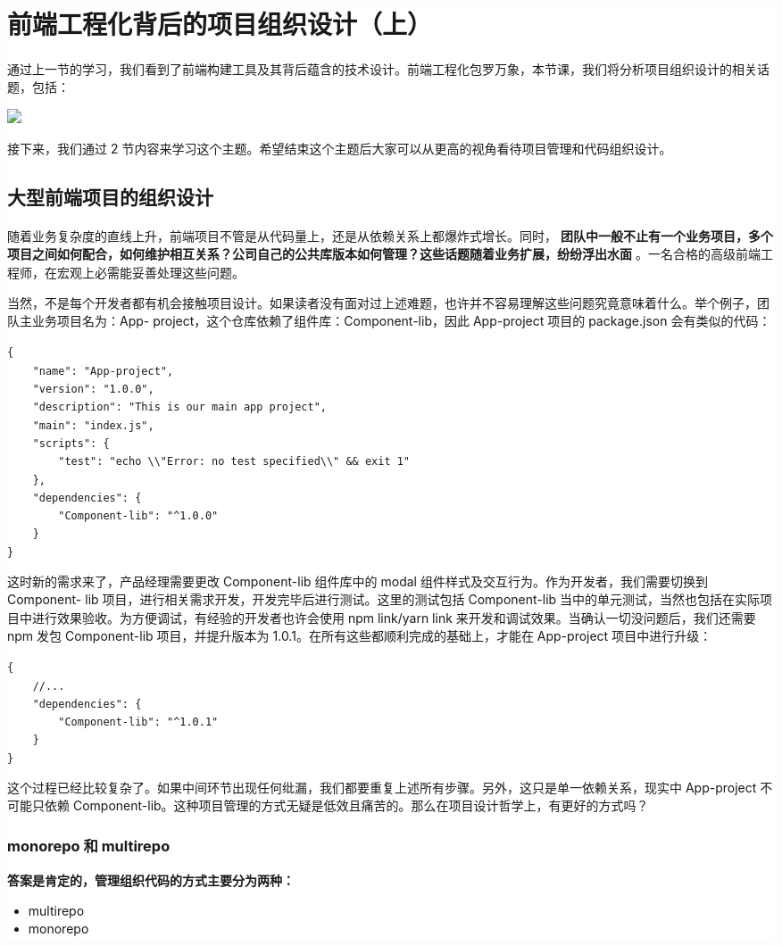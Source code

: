 # 前端工程化背后的项目组织设计（上）

通过上一节的学习，我们看到了前端构建工具及其背后蕴含的技术设计。前端工程化包罗万象，本节课，我们将分析项目组织设计的相关话题，包括：

![](https://images.gitbook.cn/a8f63cd0-4ece-11e9-aba8-d90fcdb25340)

接下来，我们通过 2 节内容来学习这个主题。希望结束这个主题后大家可以从更高的视角看待项目管理和代码组织设计。

## 大型前端项目的组织设计

随着业务复杂度的直线上升，前端项目不管是从代码量上，还是从依赖关系上都爆炸式增长。同时， **团队中一般不止有一个业务项目，多个项目之间如何配合，如何维护相互关系？公司自己的公共库版本如何管理？这些话题随着业务扩展，纷纷浮出水面** 。一名合格的高级前端工程师，在宏观上必需能妥善处理这些问题。

当然，不是每个开发者都有机会接触项目设计。如果读者没有面对过上述难题，也许并不容易理解这些问题究竟意味着什么。举个例子，团队主业务项目名为：App- project，这个仓库依赖了组件库：Component-lib，因此 App-project 项目的 package.json 会有类似的代码：

```text
{
    "name": "App-project",
    "version": "1.0.0",
    "description": "This is our main app project",
    "main": "index.js",
    "scripts": {
        "test": "echo \\"Error: no test specified\\" && exit 1"
    },
    "dependencies": {
        "Component-lib": "^1.0.0"
    }
}
```

这时新的需求来了，产品经理需要更改 Component-lib 组件库中的 modal 组件样式及交互行为。作为开发者，我们需要切换到 Component- lib 项目，进行相关需求开发，开发完毕后进行测试。这里的测试包括 Component-lib 当中的单元测试，当然也包括在实际项目中进行效果验收。为方便调试，有经验的开发者也许会使用 npm link/yarn link 来开发和调试效果。当确认一切没问题后，我们还需要 npm 发包 Component-lib 项目，并提升版本为 1.0.1。在所有这些都顺利完成的基础上，才能在 App-project 项目中进行升级：

```text
{
    //...
    "dependencies": {
        "Component-lib": "^1.0.1"
    }
}
```

这个过程已经比较复杂了。如果中间环节出现任何纰漏，我们都要重复上述所有步骤。另外，这只是单一依赖关系，现实中 App-project 不可能只依赖 Component-lib。这种项目管理的方式无疑是低效且痛苦的。那么在项目设计哲学上，有更好的方式吗？

### monorepo 和 multirepo

**答案是肯定的，管理组织代码的方式主要分为两种：**

* multirepo
* monorepo
